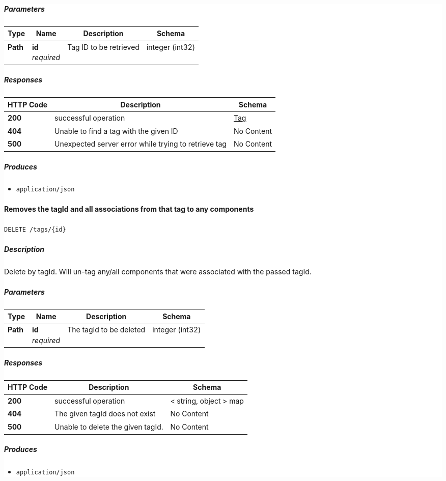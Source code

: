 
##### Parameters

|Type|Name|Description|Schema|
|---|---|---|---|
|**Path**|**id**  <br>*required*|Tag ID to be retrieved|integer (int32)|


##### Responses

|HTTP Code|Description|Schema|
|---|---|---|
|**200**|successful operation|[Tag](#tag)|
|**404**|Unable to find a tag with the given ID|No Content|
|**500**|Unexpected server error while trying to retrieve tag|No Content|


##### Produces

* `application/json`


<a name="deletetag"></a>
#### Removes the tagId and all associations from that tag to any components
```
DELETE /tags/{id}
```


##### Description
Delete by tagId. Will un-tag any/all components that were associated with the passed tagId.


##### Parameters

|Type|Name|Description|Schema|
|---|---|---|---|
|**Path**|**id**  <br>*required*|The tagId to be deleted|integer (int32)|


##### Responses

|HTTP Code|Description|Schema|
|---|---|---|
|**200**|successful operation|< string, object > map|
|**404**|The given tagId does not exist|No Content|
|**500**|Unable to delete the given tagId.|No Content|


##### Produces

* `application/json`
